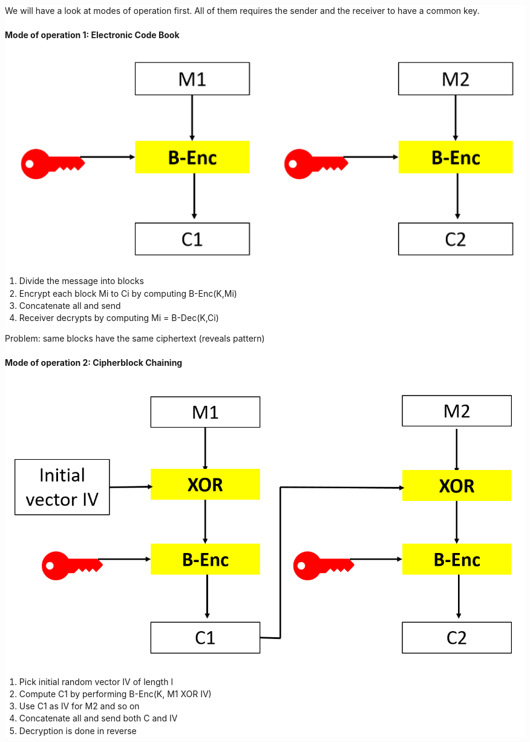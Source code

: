 We will have a look at modes of operation first.
All of them requires the sender and the receiver to have a common key.

#### Mode of operation 1: Electronic Code Book
![img.png](images/ss2_images/img.png)
1. Divide the message into blocks
2. Encrypt each block Mi to Ci by computing B-Enc(K,Mi)
3. Concatenate all and send
4. Receiver decrypts by computing Mi = B-Dec(K,Ci)

Problem: same blocks have the same ciphertext (reveals pattern)

#### Mode of operation 2: Cipherblock Chaining
![img_1.png](images/ss2_images/img_1.png)
1. Pick initial random vector IV of length l
2. Compute C1 by performing B-Enc(K, M1 XOR IV)
3. Use C1 as IV for M2 and so on
4. Concatenate all and send both C and IV
5. Decryption is done in reverse
